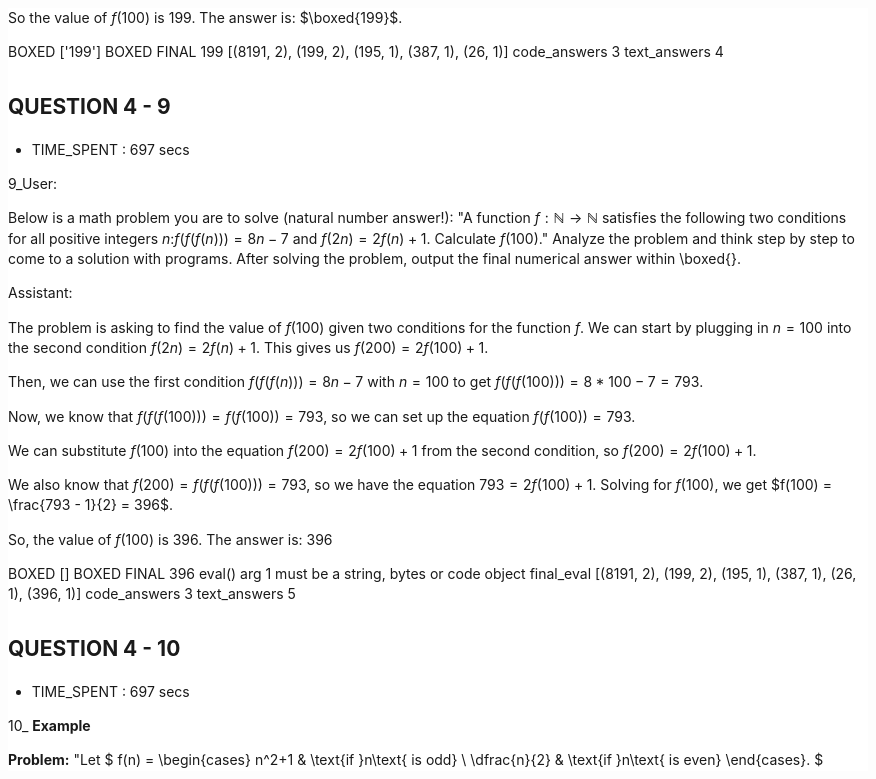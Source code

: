 So the value of $f(100)$ is $199$. The answer is: $\boxed{199}$.

BOXED ['199']
BOXED FINAL 199
[(8191, 2), (199, 2), (195, 1), (387, 1), (26, 1)]
code_answers 3 text_answers 4



## QUESTION 4 - 9 
- TIME_SPENT : 697 secs

9_User:

Below is a math problem you are to solve (natural number answer!):
"A function $f: \mathbb N \to \mathbb N$ satisfies the following two conditions for all positive integers $n$:$f(f(f(n)))=8n-7$ and $f(2n)=2f(n)+1$. Calculate $f(100)$."
Analyze the problem and think step by step to come to a solution with programs. After solving the problem, output the final numerical answer within \boxed{}.

Assistant:

 The problem is asking to find the value of $f(100)$ given two conditions for the function $f$. We can start by plugging in $n = 100$ into the second condition $f(2n) = 2f(n) + 1$. This gives us $f(200) = 2f(100) + 1$.

Then, we can use the first condition $f(f(f(n))) = 8n - 7$ with $n = 100$ to get $f(f(f(100))) = 8*100 - 7 = 793$.

Now, we know that $f(f(f(100))) = f(f(100)) = 793$, so we can set up the equation $f(f(100)) = 793$.

We can substitute $f(100)$ into the equation $f(200) = 2f(100) + 1$ from the second condition, so $f(200) = 2f(100) + 1$.

We also know that $f(200) = f(f(f(100))) = 793$, so we have the equation $793 = 2f(100) + 1$. Solving for $f(100)$, we get $f(100) = \frac{793 - 1}{2} = 396$.

So, the value of $f(100)$ is 396. The answer is: $396$

BOXED []
BOXED FINAL 396
eval() arg 1 must be a string, bytes or code object final_eval
[(8191, 2), (199, 2), (195, 1), (387, 1), (26, 1), (396, 1)]
code_answers 3 text_answers 5



## QUESTION 4 - 10 
- TIME_SPENT : 697 secs

10_
**Example**

**Problem:** 
"Let $
f(n) =
\begin{cases}
n^2+1 & \text{if }n\text{ is odd} \\
\dfrac{n}{2} & \text{if }n\text{ is even}
\end{cases}.
$
